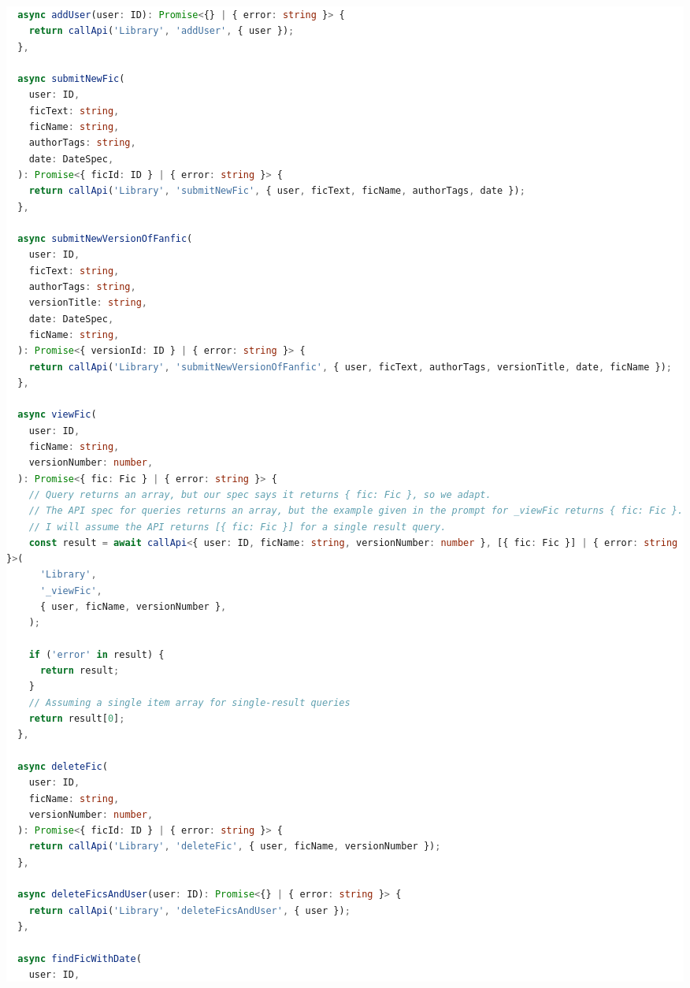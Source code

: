 ```typescript
  async addUser(user: ID): Promise<{} | { error: string }> {
    return callApi('Library', 'addUser', { user });
  },

  async submitNewFic(
    user: ID,
    ficText: string,
    ficName: string,
    authorTags: string,
    date: DateSpec,
  ): Promise<{ ficId: ID } | { error: string }> {
    return callApi('Library', 'submitNewFic', { user, ficText, ficName, authorTags, date });
  },

  async submitNewVersionOfFanfic(
    user: ID,
    ficText: string,
    authorTags: string,
    versionTitle: string,
    date: DateSpec,
    ficName: string,
  ): Promise<{ versionId: ID } | { error: string }> {
    return callApi('Library', 'submitNewVersionOfFanfic', { user, ficText, authorTags, versionTitle, date, ficName });
  },

  async viewFic(
    user: ID,
    ficName: string,
    versionNumber: number,
  ): Promise<{ fic: Fic } | { error: string }> {
    // Query returns an array, but our spec says it returns { fic: Fic }, so we adapt.
    // The API spec for queries returns an array, but the example given in the prompt for _viewFic returns { fic: Fic }.
    // I will assume the API returns [{ fic: Fic }] for a single result query.
    const result = await callApi<{ user: ID, ficName: string, versionNumber: number }, [{ fic: Fic }] | { error: string }>(
      'Library',
      '_viewFic',
      { user, ficName, versionNumber },
    );

    if ('error' in result) {
      return result;
    }
    // Assuming a single item array for single-result queries
    return result[0];
  },

  async deleteFic(
    user: ID,
    ficName: string,
    versionNumber: number,
  ): Promise<{ ficId: ID } | { error: string }> {
    return callApi('Library', 'deleteFic', { user, ficName, versionNumber });
  },

  async deleteFicsAndUser(user: ID): Promise<{} | { error: string }> {
    return callApi('Library', 'deleteFicsAndUser', { user });
  },

  async findFicWithDate(
    user: ID,
```